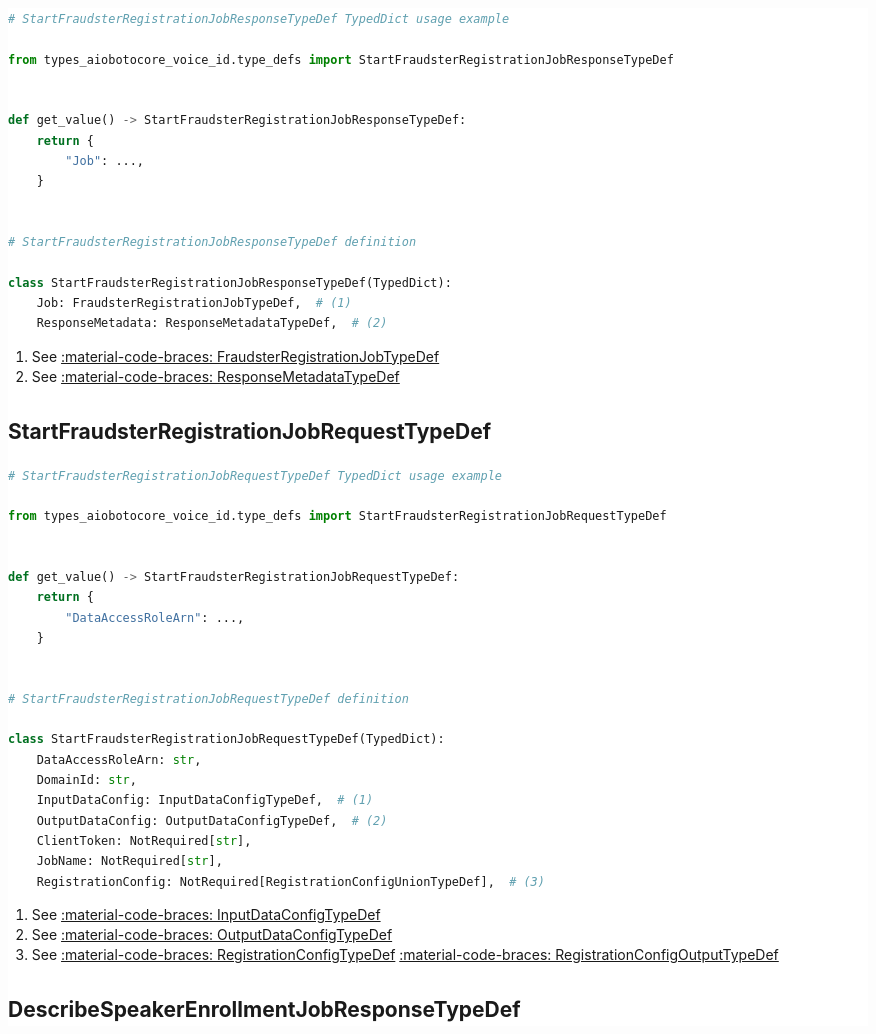 ```python
# StartFraudsterRegistrationJobResponseTypeDef TypedDict usage example

from types_aiobotocore_voice_id.type_defs import StartFraudsterRegistrationJobResponseTypeDef


def get_value() -> StartFraudsterRegistrationJobResponseTypeDef:
    return {
        "Job": ...,
    }


# StartFraudsterRegistrationJobResponseTypeDef definition

class StartFraudsterRegistrationJobResponseTypeDef(TypedDict):
    Job: FraudsterRegistrationJobTypeDef,  # (1)
    ResponseMetadata: ResponseMetadataTypeDef,  # (2)
```

1. See [:material-code-braces: FraudsterRegistrationJobTypeDef](./type_defs.md#fraudsterregistrationjobtypedef) 
2. See [:material-code-braces: ResponseMetadataTypeDef](./type_defs.md#responsemetadatatypedef) 
## StartFraudsterRegistrationJobRequestTypeDef

```python
# StartFraudsterRegistrationJobRequestTypeDef TypedDict usage example

from types_aiobotocore_voice_id.type_defs import StartFraudsterRegistrationJobRequestTypeDef


def get_value() -> StartFraudsterRegistrationJobRequestTypeDef:
    return {
        "DataAccessRoleArn": ...,
    }


# StartFraudsterRegistrationJobRequestTypeDef definition

class StartFraudsterRegistrationJobRequestTypeDef(TypedDict):
    DataAccessRoleArn: str,
    DomainId: str,
    InputDataConfig: InputDataConfigTypeDef,  # (1)
    OutputDataConfig: OutputDataConfigTypeDef,  # (2)
    ClientToken: NotRequired[str],
    JobName: NotRequired[str],
    RegistrationConfig: NotRequired[RegistrationConfigUnionTypeDef],  # (3)
```

1. See [:material-code-braces: InputDataConfigTypeDef](./type_defs.md#inputdataconfigtypedef) 
2. See [:material-code-braces: OutputDataConfigTypeDef](./type_defs.md#outputdataconfigtypedef) 
3. See [:material-code-braces: RegistrationConfigTypeDef](./type_defs.md#registrationconfigtypedef) [:material-code-braces: RegistrationConfigOutputTypeDef](./type_defs.md#registrationconfigoutputtypedef) 
## DescribeSpeakerEnrollmentJobResponseTypeDef
